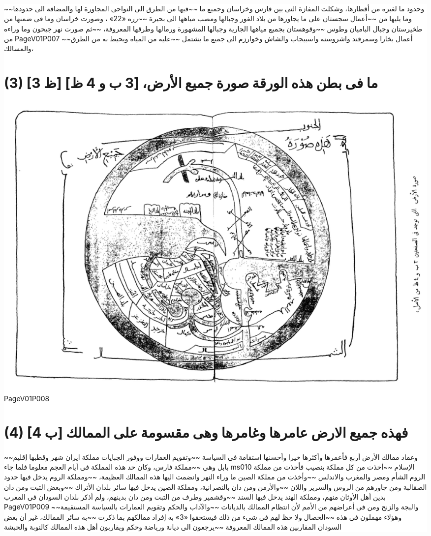 ~~وحدود ما لغيره من أقطارها، وشكلت المفازة التى بين فارس وخراسان وجميع ما
~~فيها من الطرق الى النواحى المجاورة لها والمضافة الى حدودها وما يليها من
~~أعمال سجستان على ما يجاورها من بلاد الغور وجبالها ومصب مياهها الى بحيرة
~~زره «22» ، وصورت خراسان وما فى ضمنها من طخيرستان وجبال الباميان وطوس
~~وقوهستان بجميع مياهها الجارية وجبالها المشهورة ورمالها وطرقها المعروفة،
~~ثم صورت نهر جيحون وما وراءه من
PageV01P007
~~أعمال بخارا وسمرقند واشروسنه واسبيجاب والشاش وخوارزم الى جميع ما يشتمل
~~عليه من المياه ويحيط به من الطرق والمسالك،
# (3) [3 ظ] ما فى بطن هذه الورقة صورة جميع الأرض، [3 ب و 4 ظ] 

![](./img/map00.png)

PageV01P008
# (4) [4 ب] فهذه جميع الارض عامرها وغامرها وهى مقسومة على الممالك
~~وعماد ممالك الأرض أربع فأعمرها وأكثرها خيرا وأحسنها استقامة فى السياسة
~~وتقويم العمارات ووفور الجبايات مملكة ايران شهر وقطبها إقليم بابل وهي
~~مملكة فارس، وكان حد هذه المملكة فى أيام العجم معلوما فلما جاء ms010 الإسلام
~~أخذت من كل مملكة بنصيب فأخذت من مملكة الروم الشأم ومصر والمغرب والاندلس
~~وأخذت من مملكة الصين ما وراء النهر وانضمت اليها هذه الممالك العظيمة،
~~ومملكة الروم يدخل فيها حدود الصقالبة ومن جاورهم من الروس والسرير واللان
~~والأرمن ومن دان بالنصرانية، ومملكة الصين يدخل فيها سائر بلدان الأتراك
~~وبعض التبت ومن دان بدين أهل الأوثان منهم، ومملكة الهند يدخل فيها السند
~~وقشمير وطرف من التبت ومن دان بدينهم، ولم أذكر بلدان السودان فى المغرب
PageV01P009
~~والبجة والزنج ومن فى أعراضهم من الأمم لأن انتظام الممالك بالديانات
~~والآداب والحكم وتقويم العمارات بالسياسة المستقيمة وهؤلاء مهملون فى هذه
~~الخصال ولا حظ لهم فى شىء من ذلك فيستحقوا «3» به إفراد ممالكهم بما ذكرت
~~به سائر الممالك، غير أن بعض السودان المقاربين هذه الممالك المعروفة
~~يرجعون الى ديانة ورياضة وحكم ويقاربون أهل هذه الممالك كالنوبة والحبشة